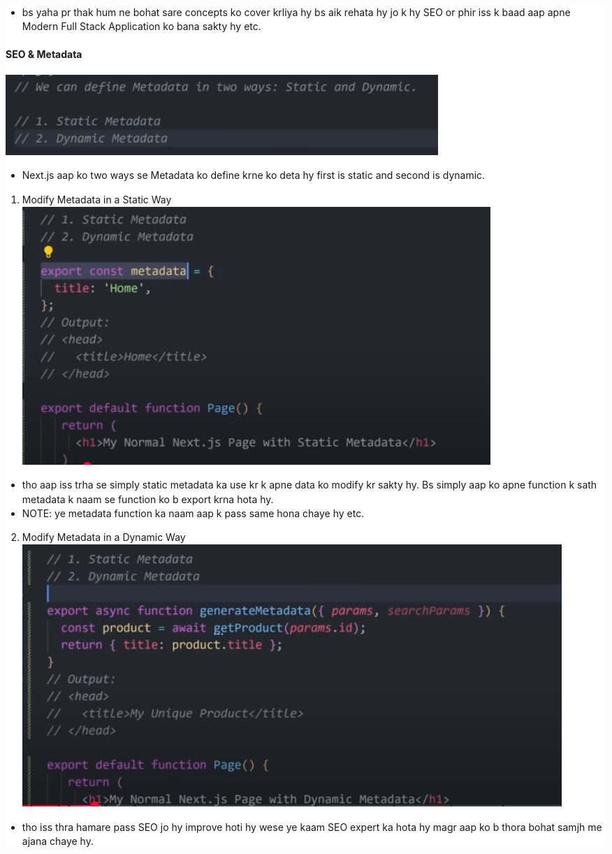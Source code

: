 - bs yaha pr thak hum ne bohat sare concepts ko cover krliya hy bs aik rehata hy jo k hy SEO or phir iss k baad aap apne Modern Full Stack Application ko bana sakty hy etc.

#### SEO & Metadata
![alt text](image-51.png)
- Next.js aap ko two ways se Metadata ko define krne ko deta hy first is static and second is dynamic.

1. Modify Metadata in a Static Way
![alt text](image-52.png)
- tho aap iss trha se simply static metadata ka use kr k apne data ko modify kr sakty hy. Bs simply aap ko apne function k sath metadata k naam se function ko b export krna hota hy.
- NOTE: ye metadata function ka naam aap k pass same hona chaye hy etc.

2. Modify Metadata in a Dynamic Way
![alt text](image-53.png)
- tho iss thra hamare pass SEO jo hy improve hoti hy wese ye kaam SEO expert ka hota hy magr aap ko b thora bohat samjh me ajana chaye hy.
